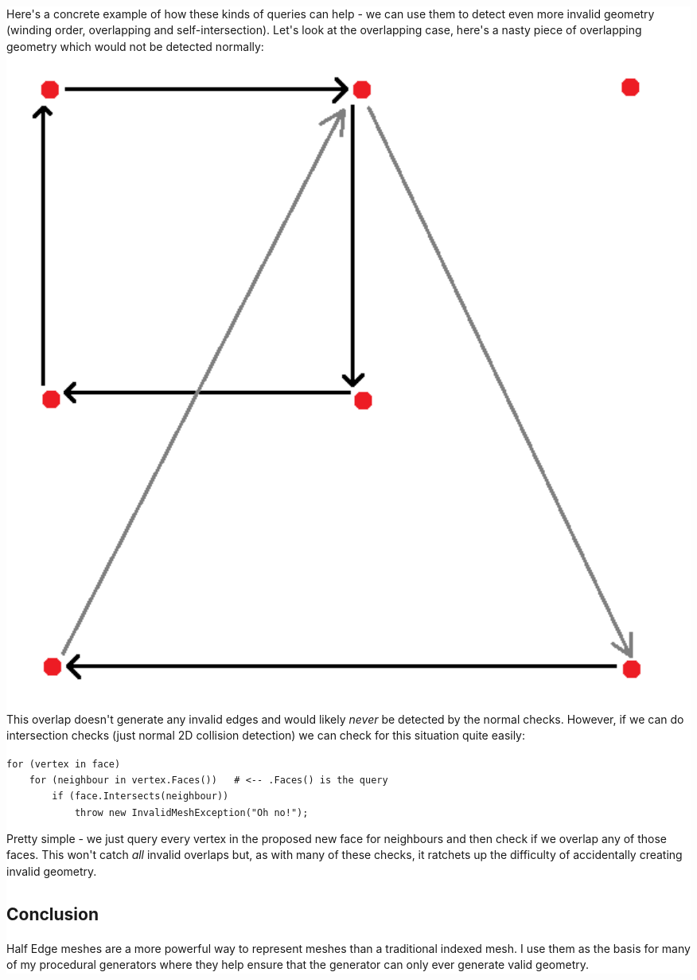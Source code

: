 Here's a concrete example of how these kinds of queries can help - we can use them to detect even more invalid geometry (winding order, overlapping and self-intersection). Let's look at the overlapping case, here's a nasty piece of overlapping geometry which would not be detected normally:

<div id="image-container" align="center">
    <img src="/assets/HalfEdgeMesh_Overlapping2.png" width="95%">
</div>

This overlap doesn't generate any invalid edges and would likely *never* be detected by the normal checks. However, if we can do intersection checks (just normal 2D collision detection) we can check for this situation quite easily:

    for (vertex in face)
        for (neighbour in vertex.Faces())   # <-- .Faces() is the query
            if (face.Intersects(neighbour))
                throw new InvalidMeshException("Oh no!");
                
Pretty simple - we just query every vertex in the proposed new face for neighbours and then check if we overlap any of those faces. This won't catch *all* invalid overlaps but, as with many of these checks, it ratchets up the difficulty of accidentally creating invalid geometry.

## Conclusion

Half Edge meshes are a more powerful way to represent meshes than a traditional indexed mesh. I use them as the basis for many of my procedural generators where they help ensure that the generator can only ever generate valid geometry.